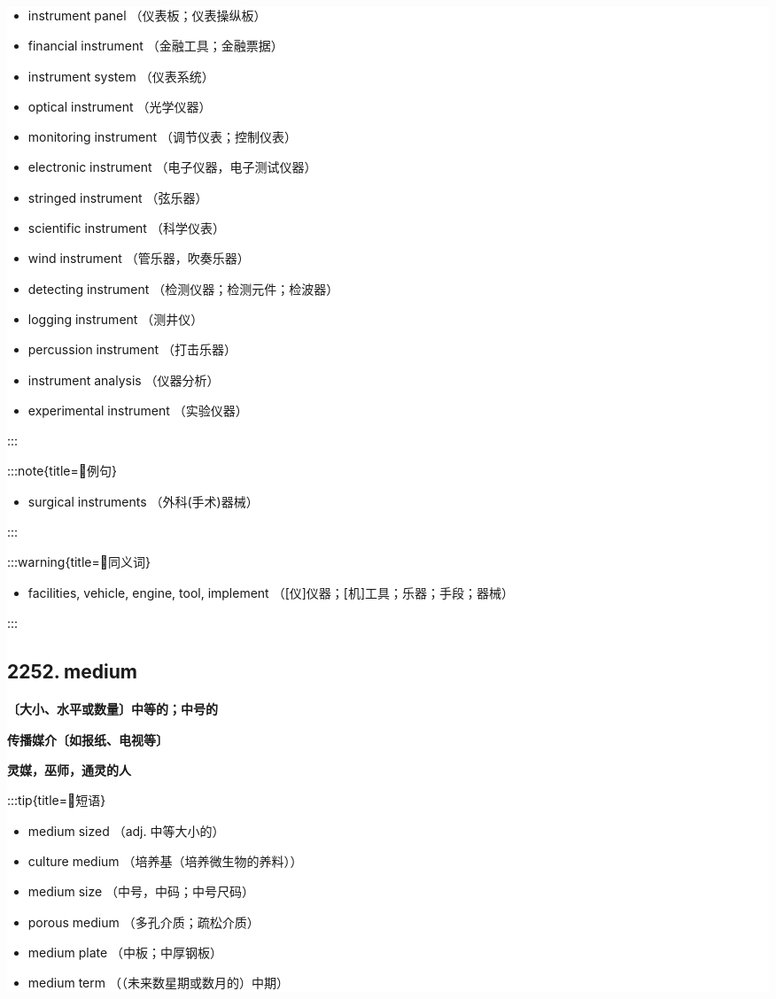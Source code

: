 - instrument panel （仪表板；仪表操纵板）

- financial instrument （金融工具；金融票据）

- instrument system （仪表系统）

- optical instrument （光学仪器）

- monitoring instrument （调节仪表；控制仪表）

- electronic instrument （电子仪器，电子测试仪器）

- stringed instrument （弦乐器）

- scientific instrument （科学仪表）

- wind instrument （管乐器，吹奏乐器）

- detecting instrument （检测仪器；检测元件；检波器）

- logging instrument （测井仪）

- percussion instrument （打击乐器）

- instrument analysis （仪器分析）

- experimental instrument （实验仪器）

:::

:::note{title=🎤例句}

- surgical instruments （外科(手术)器械）

:::

:::warning{title=🤔同义词}

- facilities, vehicle, engine, tool, implement （[仪]仪器；[机]工具；乐器；手段；器械）

:::


## 2252. medium

**〔大小、水平或数量〕中等的；中号的**

**传播媒介〔如报纸、电视等〕**

**灵媒，巫师，通灵的人**

:::tip{title=🤩短语}

- medium sized （adj. 中等大小的）

- culture medium （培养基（培养微生物的养料））

- medium size （中号，中码；中号尺码）

- porous medium （多孔介质；疏松介质）

- medium plate （中板；中厚钢板）

- medium term （（未来数星期或数月的）中期）
